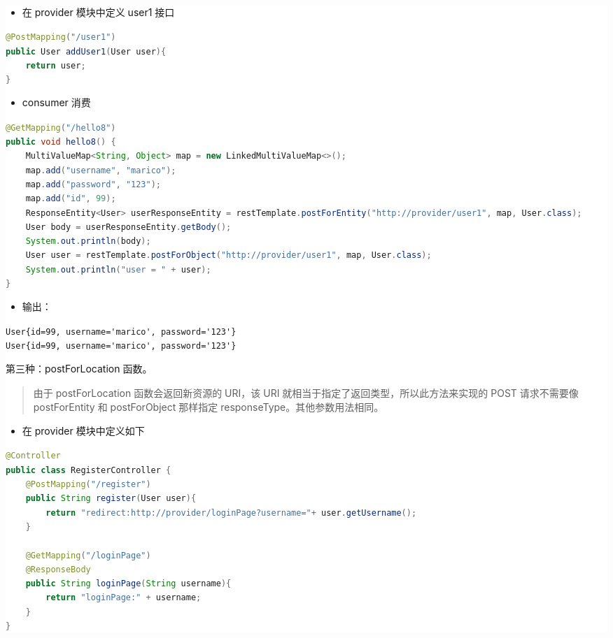 - 在 provider 模块中定义 user1 接口

```java
@PostMapping("/user1")
public User addUser1(User user){
    return user;
}
```

- consumer 消费

```java
@GetMapping("/hello8")
public void hello8() {
    MultiValueMap<String, Object> map = new LinkedMultiValueMap<>();
    map.add("username", "marico");
    map.add("password", "123");
    map.add("id", 99);
    ResponseEntity<User> userResponseEntity = restTemplate.postForEntity("http://provider/user1", map, User.class);
    User body = userResponseEntity.getBody();
    System.out.println(body);
    User user = restTemplate.postForObject("http://provider/user1", map, User.class);
    System.out.println("user = " + user);
}
```

- 输出：

```shell
User{id=99, username='marico', password='123'}
User{id=99, username='marico', password='123'}
```

第三种：postForLocation 函数。

> 由于 postForLocation 函数会返回新资源的 URI，该 URI 就相当于指定了返回类型，所以此方法来实现的 POST 请求不需要像 postForEntity 和 postForObject 那样指定 responseType。其他参数用法相同。

- 在 provider 模块中定义如下

```java
@Controller
public class RegisterController {
    @PostMapping("/register")
    public String register(User user){
        return "redirect:http://provider/loginPage?username="+ user.getUsername();
    }

    @GetMapping("/loginPage")
    @ResponseBody
    public String loginPage(String username){
        return "loginPage:" + username;
    }
}
```
